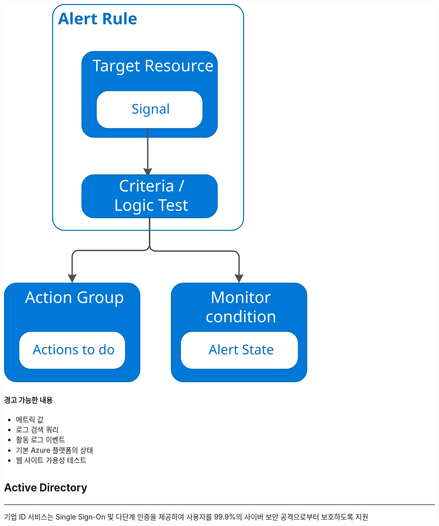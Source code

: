 ![경고 흐름 다이어그램](/img/2020-01-07-cloud-alert.svg)

#### 경고 가능한 내용
- 메트릭 값
- 로그 검색 쿼리
- 활동 로그 이벤트
- 기본 Azure 플랫폼의 상태
- 웹 사이트 가용성 테스트

## Active Directory
---
기업 ID 서비스는 Single Sign-On 및 다단계 인증을 제공하여 사용자를 99.9%의 사이버 보안 공격으로부터 보호하도록 지원
